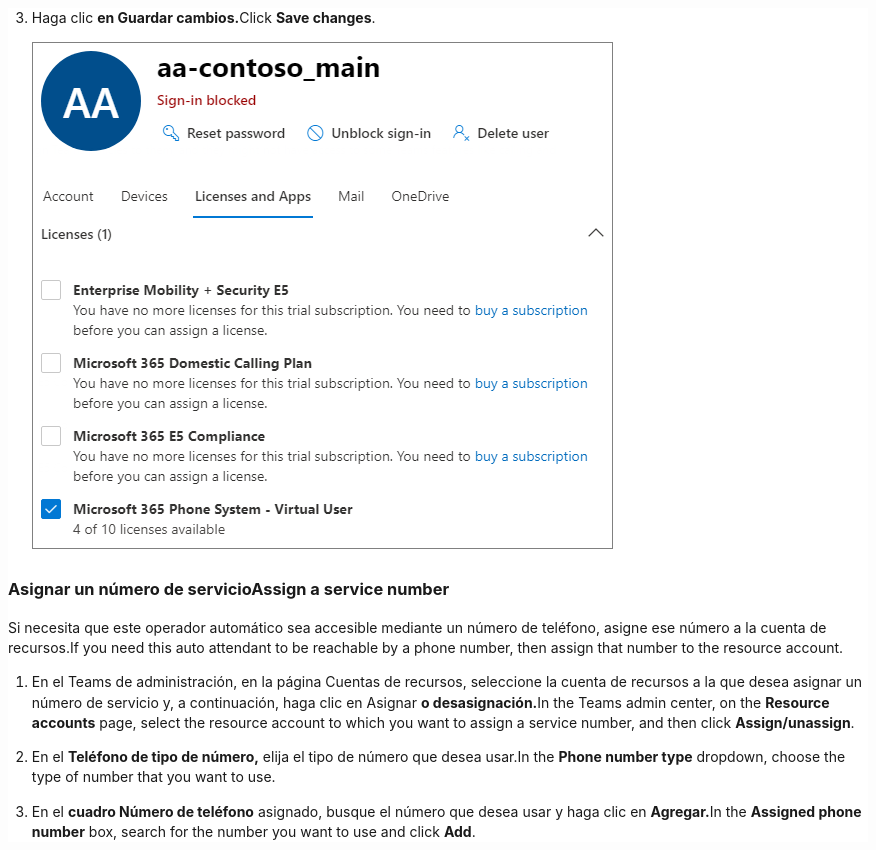 3. <span data-ttu-id="46cee-129">Haga clic **en Guardar cambios.**</span><span class="sxs-lookup"><span data-stu-id="46cee-129">Click **Save changes**.</span></span>

    ![Captura de pantalla de la interfaz de usuario asignar licencias en el Microsoft 365 de administración](../media/resource-account-assign-virtual-user-license.png)

### <a name="assign-a-service-number"></a><span data-ttu-id="46cee-131">Asignar un número de servicio</span><span class="sxs-lookup"><span data-stu-id="46cee-131">Assign a service number</span></span>

<span data-ttu-id="46cee-132">Si necesita que este operador automático sea accesible mediante un número de teléfono, asigne ese número a la cuenta de recursos.</span><span class="sxs-lookup"><span data-stu-id="46cee-132">If you need this auto attendant to be reachable by a phone number, then assign that number to the resource account.</span></span>

1. <span data-ttu-id="46cee-133">En el Teams de administración,  en la página Cuentas de recursos, seleccione la cuenta de recursos a la que desea asignar un número de servicio y, a continuación, haga clic en Asignar **o desasignación.**</span><span class="sxs-lookup"><span data-stu-id="46cee-133">In the Teams admin center, on the **Resource accounts** page, select the resource account to which you want to assign a service number, and then click **Assign/unassign**.</span></span>

2. <span data-ttu-id="46cee-134">En el **Teléfono de tipo de número,** elija el tipo de número que desea usar.</span><span class="sxs-lookup"><span data-stu-id="46cee-134">In the **Phone number type** dropdown, choose the type of number that you want to use.</span></span>

3. <span data-ttu-id="46cee-135">En el **cuadro Número de teléfono** asignado, busque el número que desea usar y haga clic en **Agregar.**</span><span class="sxs-lookup"><span data-stu-id="46cee-135">In the **Assigned phone number** box, search for the number you want to use and click **Add**.</span></span>
